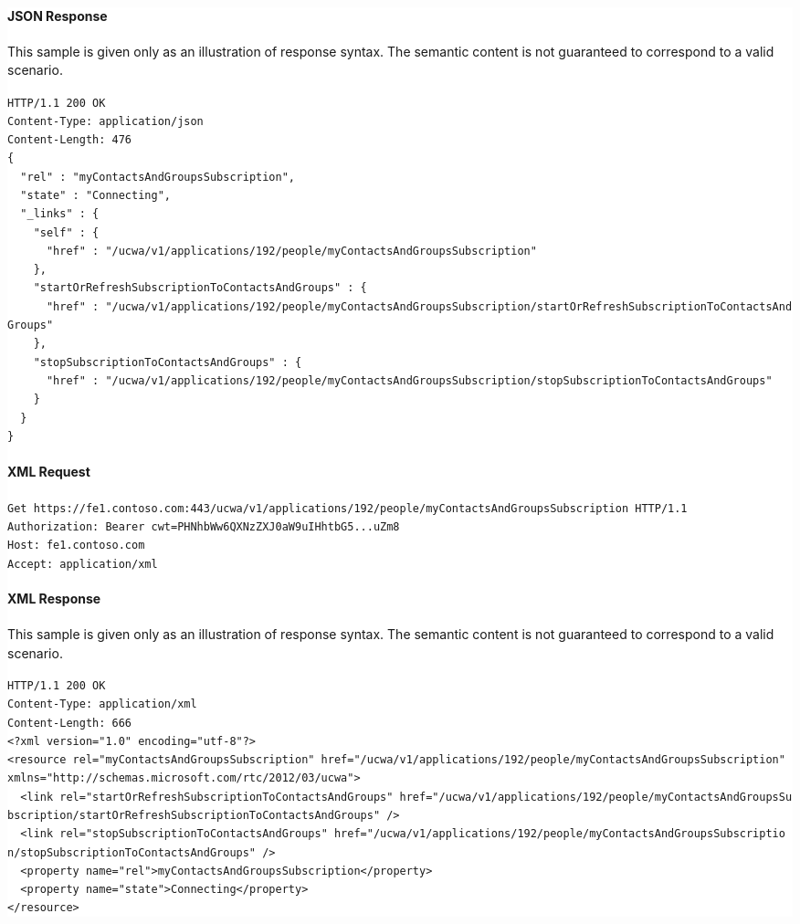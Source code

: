 
#### JSON Response



This sample is given only as an illustration of response syntax. The semantic content is not guaranteed to correspond to a valid scenario.
```
HTTP/1.1 200 OK
Content-Type: application/json
Content-Length: 476
{
  "rel" : "myContactsAndGroupsSubscription",
  "state" : "Connecting",
  "_links" : {
    "self" : {
      "href" : "/ucwa/v1/applications/192/people/myContactsAndGroupsSubscription"
    },
    "startOrRefreshSubscriptionToContactsAndGroups" : {
      "href" : "/ucwa/v1/applications/192/people/myContactsAndGroupsSubscription/startOrRefreshSubscriptionToContactsAndGroups"
    },
    "stopSubscriptionToContactsAndGroups" : {
      "href" : "/ucwa/v1/applications/192/people/myContactsAndGroupsSubscription/stopSubscriptionToContactsAndGroups"
    }
  }
}
```


#### XML Request




```
Get https://fe1.contoso.com:443/ucwa/v1/applications/192/people/myContactsAndGroupsSubscription HTTP/1.1
Authorization: Bearer cwt=PHNhbWw6QXNzZXJ0aW9uIHhtbG5...uZm8
Host: fe1.contoso.com
Accept: application/xml

```


#### XML Response



This sample is given only as an illustration of response syntax. The semantic content is not guaranteed to correspond to a valid scenario.
```
HTTP/1.1 200 OK
Content-Type: application/xml
Content-Length: 666
<?xml version="1.0" encoding="utf-8"?>
<resource rel="myContactsAndGroupsSubscription" href="/ucwa/v1/applications/192/people/myContactsAndGroupsSubscription" xmlns="http://schemas.microsoft.com/rtc/2012/03/ucwa">
  <link rel="startOrRefreshSubscriptionToContactsAndGroups" href="/ucwa/v1/applications/192/people/myContactsAndGroupsSubscription/startOrRefreshSubscriptionToContactsAndGroups" />
  <link rel="stopSubscriptionToContactsAndGroups" href="/ucwa/v1/applications/192/people/myContactsAndGroupsSubscription/stopSubscriptionToContactsAndGroups" />
  <property name="rel">myContactsAndGroupsSubscription</property>
  <property name="state">Connecting</property>
</resource>
```


